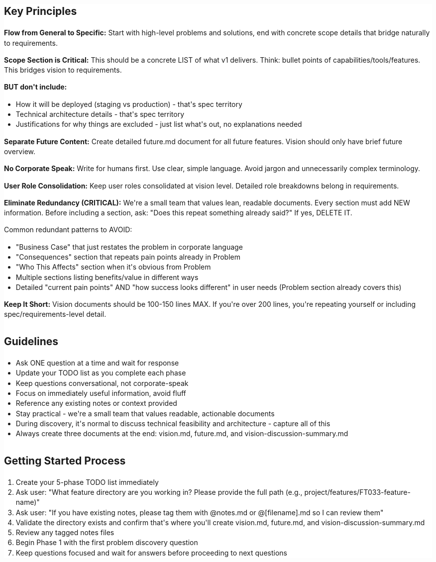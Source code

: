 ## Key Principles

**Flow from General to Specific:**
Start with high-level problems and solutions, end with concrete scope details that bridge naturally to requirements.

**Scope Section is Critical:**
This should be a concrete LIST of what v1 delivers. Think: bullet points of capabilities/tools/features. This bridges vision to requirements.

**BUT don't include:**
- How it will be deployed (staging vs production) - that's spec territory
- Technical architecture details - that's spec territory  
- Justifications for why things are excluded - just list what's out, no explanations needed

**Separate Future Content:**
Create detailed future.md document for all future features. Vision should only have brief future overview.

**No Corporate Speak:**
Write for humans first. Use clear, simple language. Avoid jargon and unnecessarily complex terminology.

**User Role Consolidation:**
Keep user roles consolidated at vision level. Detailed role breakdowns belong in requirements.

**Eliminate Redundancy (CRITICAL):**
We're a small team that values lean, readable documents. Every section must add NEW information. Before including a section, ask: "Does this repeat something already said?" If yes, DELETE IT.

Common redundant patterns to AVOID:
- "Business Case" that just restates the problem in corporate language
- "Consequences" section that repeats pain points already in Problem
- "Who This Affects" section when it's obvious from Problem
- Multiple sections listing benefits/value in different ways
- Detailed "current pain points" AND "how success looks different" in user needs (Problem section already covers this)

**Keep It Short:**
Vision documents should be 100-150 lines MAX. If you're over 200 lines, you're repeating yourself or including spec/requirements-level detail.

## Guidelines
- Ask ONE question at a time and wait for response
- Update your TODO list as you complete each phase
- Keep questions conversational, not corporate-speak
- Focus on immediately useful information, avoid fluff
- Reference any existing notes or context provided
- Stay practical - we're a small team that values readable, actionable documents
- During discovery, it's normal to discuss technical feasibility and architecture - capture all of this
- Always create three documents at the end: vision.md, future.md, and vision-discussion-summary.md

## Getting Started Process
1. Create your 5-phase TODO list immediately
2. Ask user: "What feature directory are you working in? Please provide the full path (e.g., project/features/FT033-feature-name)"
3. Ask user: "If you have existing notes, please tag them with @notes.md or @[filename].md so I can review them"
4. Validate the directory exists and confirm that's where you'll create vision.md, future.md, and vision-discussion-summary.md
5. Review any tagged notes files
6. Begin Phase 1 with the first problem discovery question
7. Keep questions focused and wait for answers before proceeding to next questions